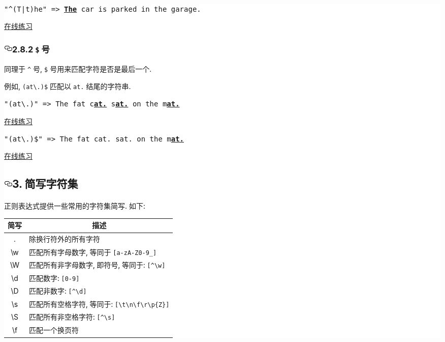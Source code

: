 <pre>"^(T|t)he" =&gt; <a href="#learn-regex"><strong>The</strong></a> car is parked in the garage.
</pre>
<p><a href="https://regex101.com/r/jXrKne/1">在线练习</a></p>
<h3><a href="#282--号" aria-hidden="true" class="anchor" id="user-content-282--号"><svg aria-hidden="true" class="octicon octicon-link" height="16" version="1.1" viewBox="0 0 16 16" width="16"><path fill-rule="evenodd" d="M4 9h1v1H4c-1.5 0-3-1.69-3-3.5S2.55 3 4 3h4c1.45 0 3 1.69 3 3.5 0 1.41-.91 2.72-2 3.25V8.59c.58-.45 1-1.27 1-2.09C10 5.22 8.98 4 8 4H4c-.98 0-2 1.22-2 2.5S3 9 4 9zm9-3h-1v1h1c1 0 2 1.22 2 2.5S13.98 12 13 12H9c-.98 0-2-1.22-2-2.5 0-.83.42-1.64 1-2.09V6.25c-1.09.53-2 1.84-2 3.25C6 11.31 7.55 13 9 13h4c1.45 0 3-1.69 3-3.5S14.5 6 13 6z"></path></svg></a>2.8.2 <code>$</code> 号</h3>
<p>同理于 <code>^</code> 号, <code>$</code> 号用来匹配字符是否是最后一个.</p>
<p>例如, <code>(at\.)$</code> 匹配以 <code>at.</code> 结尾的字符串.</p>
<pre>"(at\.)" =&gt; The fat c<a href="#learn-regex"><strong>at.</strong></a> s<a href="#learn-regex"><strong>at.</strong></a> on the m<a href="#learn-regex"><strong>at.</strong></a>
</pre>
<p><a href="https://regex101.com/r/y4Au4D/1">在线练习</a></p>
<pre>"(at\.)$" =&gt; The fat cat. sat. on the m<a href="#learn-regex"><strong>at.</strong></a>
</pre>
<p><a href="https://regex101.com/r/t0AkOd/1">在线练习</a></p>
<h2><a href="#3-简写字符集" aria-hidden="true" class="anchor" id="user-content-3-简写字符集"><svg aria-hidden="true" class="octicon octicon-link" height="16" version="1.1" viewBox="0 0 16 16" width="16"><path fill-rule="evenodd" d="M4 9h1v1H4c-1.5 0-3-1.69-3-3.5S2.55 3 4 3h4c1.45 0 3 1.69 3 3.5 0 1.41-.91 2.72-2 3.25V8.59c.58-.45 1-1.27 1-2.09C10 5.22 8.98 4 8 4H4c-.98 0-2 1.22-2 2.5S3 9 4 9zm9-3h-1v1h1c1 0 2 1.22 2 2.5S13.98 12 13 12H9c-.98 0-2-1.22-2-2.5 0-.83.42-1.64 1-2.09V6.25c-1.09.53-2 1.84-2 3.25C6 11.31 7.55 13 9 13h4c1.45 0 3-1.69 3-3.5S14.5 6 13 6z"></path></svg></a>3. 简写字符集</h2>
<p>正则表达式提供一些常用的字符集简写. 如下:</p>
<table>
<thead>
<tr>
<th align="center">简写</th>
<th>描述</th>
</tr>
</thead>
<tbody>
<tr>
<td align="center">.</td>
<td>除换行符外的所有字符</td>
</tr>
<tr>
<td align="center">\w</td>
<td>匹配所有字母数字, 等同于 <code>[a-zA-Z0-9_]</code></td>
</tr>
<tr>
<td align="center">\W</td>
<td>匹配所有非字母数字, 即符号, 等同于: <code>[^\w]</code></td>
</tr>
<tr>
<td align="center">\d</td>
<td>匹配数字: <code>[0-9]</code></td>
</tr>
<tr>
<td align="center">\D</td>
<td>匹配非数字: <code>[^\d]</code></td>
</tr>
<tr>
<td align="center">\s</td>
<td>匹配所有空格字符, 等同于: <code>[\t\n\f\r\p{Z}]</code></td>
</tr>
<tr>
<td align="center">\S</td>
<td>匹配所有非空格字符: <code>[^\s]</code></td>
</tr>
<tr>
<td align="center">\f</td>
<td>匹配一个换页符</td>
